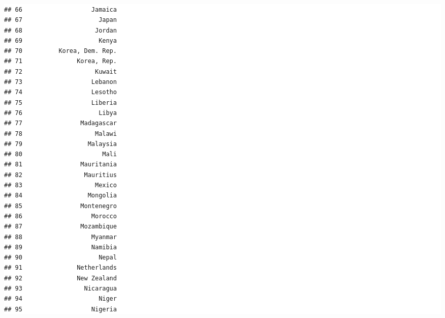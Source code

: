     ## 66                   Jamaica
    ## 67                     Japan
    ## 68                    Jordan
    ## 69                     Kenya
    ## 70          Korea, Dem. Rep.
    ## 71               Korea, Rep.
    ## 72                    Kuwait
    ## 73                   Lebanon
    ## 74                   Lesotho
    ## 75                   Liberia
    ## 76                     Libya
    ## 77                Madagascar
    ## 78                    Malawi
    ## 79                  Malaysia
    ## 80                      Mali
    ## 81                Mauritania
    ## 82                 Mauritius
    ## 83                    Mexico
    ## 84                  Mongolia
    ## 85                Montenegro
    ## 86                   Morocco
    ## 87                Mozambique
    ## 88                   Myanmar
    ## 89                   Namibia
    ## 90                     Nepal
    ## 91               Netherlands
    ## 92               New Zealand
    ## 93                 Nicaragua
    ## 94                     Niger
    ## 95                   Nigeria